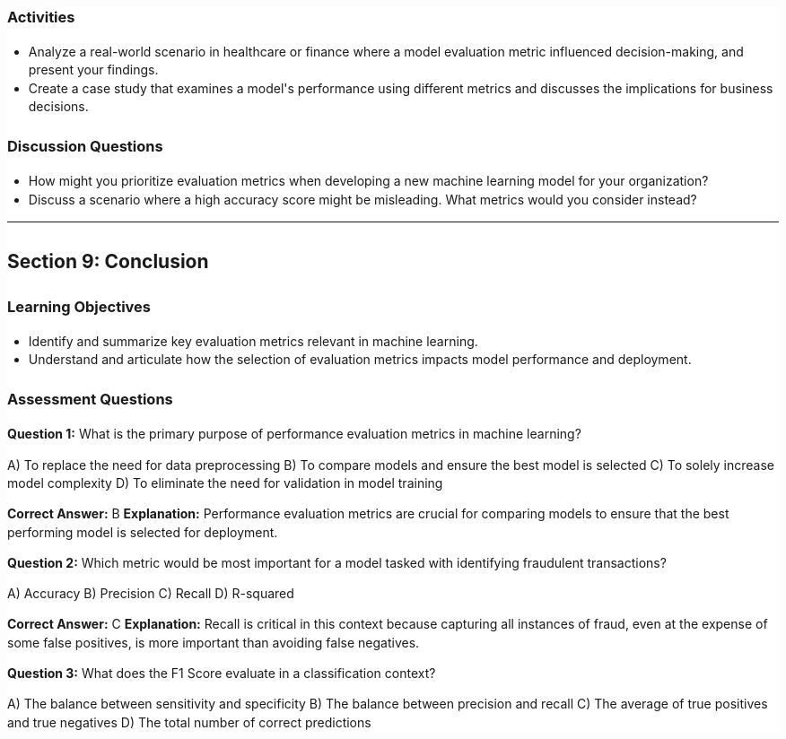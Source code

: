 ### Activities
- Analyze a real-world scenario in healthcare or finance where a model evaluation metric influenced decision-making, and present your findings.
- Create a case study that examines a model's performance using different metrics and discusses the implications for business decisions.

### Discussion Questions
- How might you prioritize evaluation metrics when developing a new machine learning model for your organization?
- Discuss a scenario where a high accuracy score might be misleading. What metrics would you consider instead?

---

## Section 9: Conclusion

### Learning Objectives
- Identify and summarize key evaluation metrics relevant in machine learning.
- Understand and articulate how the selection of evaluation metrics impacts model performance and deployment.

### Assessment Questions

**Question 1:** What is the primary purpose of performance evaluation metrics in machine learning?

  A) To replace the need for data preprocessing
  B) To compare models and ensure the best model is selected
  C) To solely increase model complexity
  D) To eliminate the need for validation in model training

**Correct Answer:** B
**Explanation:** Performance evaluation metrics are crucial for comparing models to ensure that the best performing model is selected for deployment.

**Question 2:** Which metric would be most important for a model tasked with identifying fraudulent transactions?

  A) Accuracy
  B) Precision
  C) Recall
  D) R-squared

**Correct Answer:** C
**Explanation:** Recall is critical in this context because capturing all instances of fraud, even at the expense of some false positives, is more important than avoiding false negatives.

**Question 3:** What does the F1 Score evaluate in a classification context?

  A) The balance between sensitivity and specificity
  B) The balance between precision and recall
  C) The average of true positives and true negatives
  D) The total number of correct predictions

